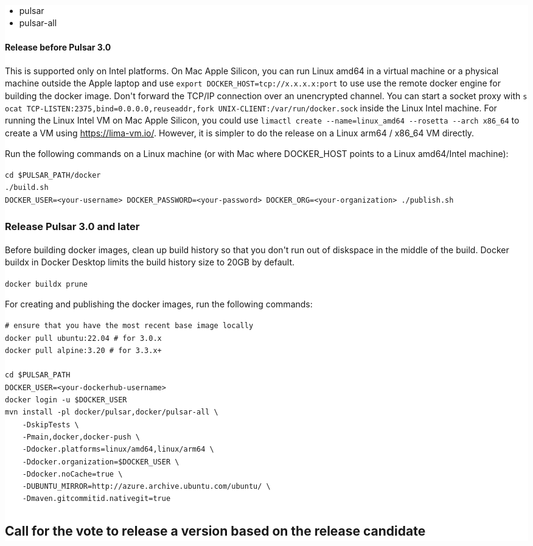 * pulsar
* pulsar-all

#### Release before Pulsar 3.0

This is supported only on Intel platforms. On Mac Apple Silicon, you can run Linux amd64 in a virtual machine or a physical machine outside the Apple laptop and use `export DOCKER_HOST=tcp://x.x.x.x:port` to use use the remote docker engine for building the docker image. Don't forward the TCP/IP connection over an unencrypted channel.
You can start a socket proxy with `socat TCP-LISTEN:2375,bind=0.0.0.0,reuseaddr,fork UNIX-CLIENT:/var/run/docker.sock` inside the Linux Intel machine.
For running the Linux Intel VM on Mac Apple Silicon, you could use `limactl create --name=linux_amd64 --rosetta --arch x86_64` to create a VM using https://lima-vm.io/.
However, it is simpler to do the release on a Linux arm64 / x86_64 VM directly.

Run the following commands on a Linux machine (or with Mac where DOCKER_HOST points to a Linux amd64/Intel machine):

```shell
cd $PULSAR_PATH/docker
./build.sh
DOCKER_USER=<your-username> DOCKER_PASSWORD=<your-password> DOCKER_ORG=<your-organization> ./publish.sh
```

### Release Pulsar 3.0 and later

Before building docker images, clean up build history so that you don't run out of diskspace in the middle of the build.
Docker buildx in Docker Desktop limits the build history size to 20GB by default.

```shell
docker buildx prune
```

For creating and publishing the docker images, run the following commands:

```shell
# ensure that you have the most recent base image locally
docker pull ubuntu:22.04 # for 3.0.x
docker pull alpine:3.20 # for 3.3.x+

cd $PULSAR_PATH
DOCKER_USER=<your-dockerhub-username>
docker login -u $DOCKER_USER
mvn install -pl docker/pulsar,docker/pulsar-all \
    -DskipTests \
    -Pmain,docker,docker-push \
    -Ddocker.platforms=linux/amd64,linux/arm64 \
    -Ddocker.organization=$DOCKER_USER \
    -Ddocker.noCache=true \
    -DUBUNTU_MIRROR=http://azure.archive.ubuntu.com/ubuntu/ \
    -Dmaven.gitcommitid.nativegit=true
```

## Call for the vote to release a version based on the release candidate
